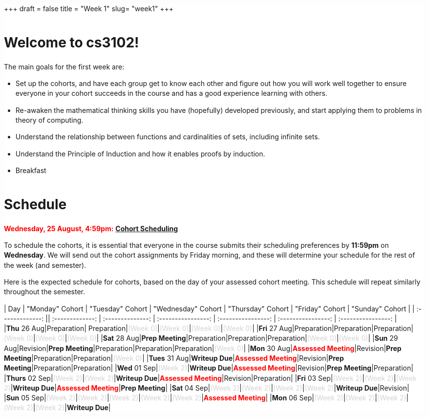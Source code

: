 +++
draft = false
title = "Week 1"
slug= "week1"
+++


# Welcome to cs3102!

The main goals for the first week are:

- Set up the cohorts, and have each group get to know each other and
  figure out how you will work well together to ensure everyone in
  your cohort succeeds in the course and has a good experience
  learning with others.

- Re-awaken the mathematical thinking skills you have (hopefully)
  developed previously, and start applying them to problems in theory
  of computing.

- Understand the relationship between functions and cardinalities of sets, including infinite sets.

- Understand the Principle of Induction and how it enables proofs by induction.

- Breakfast

# Schedule

<font color="red"><b>Wednesday, 25 August, 4:59pm:</b></font> [**Cohort Scheduling**](https://kytos.cs.virginia.edu/cstheory/cohort_times.php)

To schedule the cohorts, it is essential that everyone in the course
submits their scheduling preferences by **11:59pm** on
**Wednesday**. We will send out the cohort assignments by Friday
morning, and these will determine your schedule for the rest of the
week (and semester).


Here is the expected schedule for cohorts, based on the day of your
assessed cohort meeting.  This schedule will repeat similarly
throughout the semester.


|       Day       | "Monday"&nbsp;Cohort | "Tuesday"&nbsp;Cohort | "Wednesday"&nbsp;Cohort | "Thursday"&nbsp;Cohort  |  "Friday"&nbsp;Cohort   |   "Sunday"&nbsp;Cohort  |
| :-------------: || :-------------: | :--------------: | :----------------: | :----------------: | :----------------: | :----------------: |
|**Thu**&nbsp;26&nbsp;Aug|Preparation| Preparation|<font color="lightgray">(Week 0)</font>|<font color="lightgray">(Week 0)</font>|<font color="lightgray">(Week 0)</font>|<font color="lightgray">(Week 0)</font>|
|**Fri** 27 Aug|Preparation|Preparation|Preparation|<font color="lightgray">(Week 0)</font>|<font color="lightgray">(Week 0)</font>|<font color="lightgray">(Week 0)</font>|
|**Sat** 28 Aug|**Prep Meeting**|Preparation|Preparation|Preparation|<font color="lightgray">(Week 0)</font>|<font color="lightgray">(Week 0)</font>|
|**Sun** 29 Aug|Revision|**Prep Meeting**|Preparation|Preparation|Preparation|<font color="lightgray">(Week 0)</font>|
|**Mon** 30 Aug|<font color="red">**Assessed Meeting**</font>|Revision|**Prep Meeting**|Preparation|Preparation|<font color="lightgray">(Week 0)</font>|
|**Tues**&nbsp;31&nbsp;Aug|**Writeup Due**|<font color="red">**Assessed Meeting**</font>|Revision|**Prep Meeting**|Preparation|Preparation|
|**Wed** 01 Sep|<font color="lightgray">(Week 2)</font>|**Writeup Due**|<font color="red">**Assessed Meeting**</font>|Revision|**Prep Meeting**|Preparation|
|**Thurs**&nbsp;02&nbsp;Sep|<font color="lightgray">(Week 2)</font>|<font color="lightgray">(Week 2)</font>|**Writeup Due**|<font color="red">**Assessed Meeting**</font>|Revision|Preparation|
|**Fri** 03 Sep|<font color="lightgray">(Week 2)</font>|<font color="lightgray">(Week 2)</font>|<font color="lightgray">(Week 2)</font>|**Writeup Due**|<font color="red">**Assessed&nbsp;Meeting**</font>|**Prep Meeting**|
|**Sat** 04 Sep|<font color="lightgray">(Week 2)</font>|<font color="lightgray">(Week 2)</font>|<font color="lightgray">(Week 2)</font>|<font color="lightgray">(Week 2)</font>|**Writeup Due**|Revision|
|**Sun** 05 Sep|<font color="lightgray">(Week 2)</font>|<font color="lightgray">(Week 2)</font>|<font color="lightgray">(Week 2)</font>|<font color="lightgray">(Week 2)</font>|<font color="lightgray">(Week 2)</font>|<font color="red">**Assessed&nbsp;Meeting**</font>|
|**Mon** 06 Sep|<font color="lightgray">(Week 2)</font>|<font color="lightgray">(Week 2)</font>|<font color="lightgray">(Week 2)</font>|<font color="lightgray">(Week 2)</font>|<font color="lightgray">(Week 2)</font>|**Writeup Due**|

